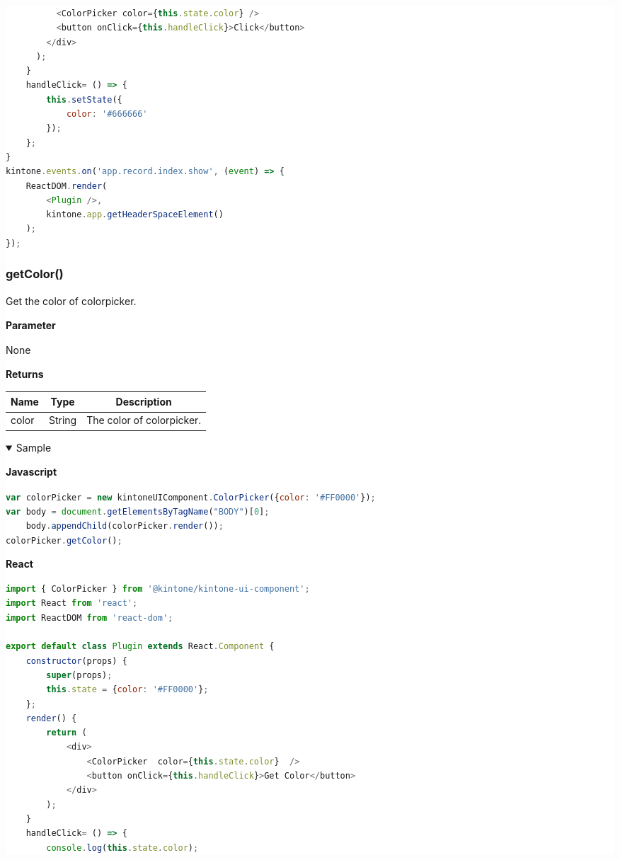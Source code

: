 ```javascript
          <ColorPicker color={this.state.color} />
          <button onClick={this.handleClick}>Click</button>
        </div>
      );
    }
    handleClick= () => {
        this.setState({
            color: '#666666'
        });
    };
}
kintone.events.on('app.record.index.show', (event) => {
    ReactDOM.render(
        <Plugin />,
        kintone.app.getHeaderSpaceElement()
    );
});
```

</details>

### getColor()
Get the color of colorpicker.

**Parameter**

None

**Returns**

| Name| Type| Description |
| --- | --- | --- |
|color|	String|The color of colorpicker.|

<details class="tab-container" open>
<Summary>Sample</Summary>

**Javascript**
```javascript
var colorPicker = new kintoneUIComponent.ColorPicker({color: '#FF0000'});
var body = document.getElementsByTagName("BODY")[0];
    body.appendChild(colorPicker.render());
colorPicker.getColor();
```

**React**
```javascript
import { ColorPicker } from '@kintone/kintone-ui-component';
import React from 'react';
import ReactDOM from 'react-dom';
  
export default class Plugin extends React.Component {
    constructor(props) {
        super(props);
        this.state = {color: '#FF0000'};
    };
    render() {
        return (
            <div>
                <ColorPicker  color={this.state.color}  />
                <button onClick={this.handleClick}>Get Color</button>
            </div>
        );
    }
    handleClick= () => {
        console.log(this.state.color);
```